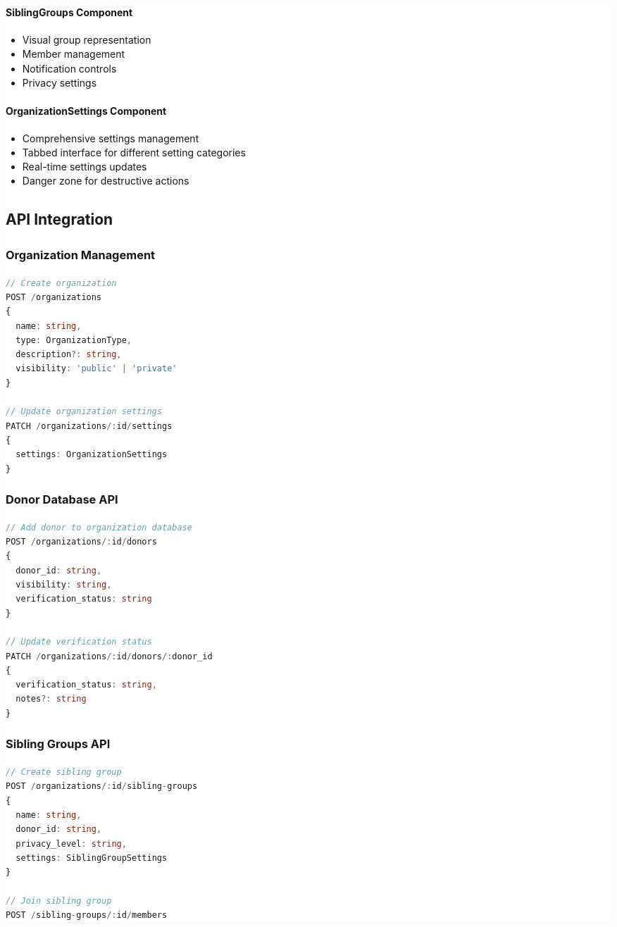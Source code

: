 #### SiblingGroups Component
- Visual group representation
- Member management
- Notification controls
- Privacy settings

#### OrganizationSettings Component
- Comprehensive settings management
- Tabbed interface for different setting categories
- Real-time settings updates
- Danger zone for destructive actions

## API Integration

### Organization Management
```typescript
// Create organization
POST /organizations
{
  name: string,
  type: OrganizationType,
  description?: string,
  visibility: 'public' | 'private'
}

// Update organization settings
PATCH /organizations/:id/settings
{
  settings: OrganizationSettings
}
```

### Donor Database API
```typescript
// Add donor to organization database
POST /organizations/:id/donors
{
  donor_id: string,
  visibility: string,
  verification_status: string
}

// Update verification status
PATCH /organizations/:id/donors/:donor_id
{
  verification_status: string,
  notes?: string
}
```

### Sibling Groups API
```typescript
// Create sibling group
POST /organizations/:id/sibling-groups
{
  name: string,
  donor_id: string,
  privacy_level: string,
  settings: SiblingGroupSettings
}

// Join sibling group
POST /sibling-groups/:id/members
```
